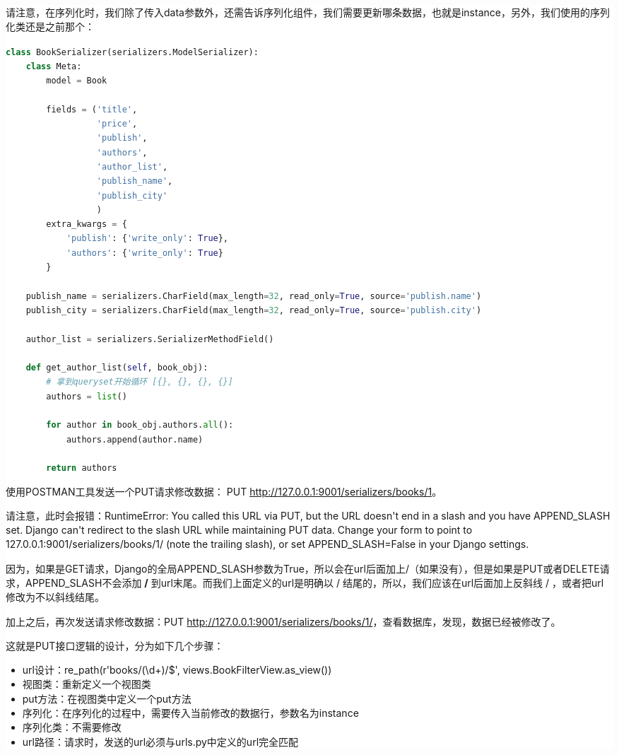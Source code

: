 请注意，在序列化时，我们除了传入data参数外，还需告诉序列化组件，我们需要更新哪条数据，也就是instance，另外，我们使用的序列化类还是之前那个：

```python
class BookSerializer(serializers.ModelSerializer):
    class Meta:
        model = Book

        fields = ('title',
                  'price',
                  'publish',
                  'authors',
                  'author_list',
                  'publish_name',
                  'publish_city'
                  )
        extra_kwargs = {
            'publish': {'write_only': True},
            'authors': {'write_only': True}
        }

    publish_name = serializers.CharField(max_length=32, read_only=True, source='publish.name')
    publish_city = serializers.CharField(max_length=32, read_only=True, source='publish.city')

    author_list = serializers.SerializerMethodField()

    def get_author_list(self, book_obj):
        # 拿到queryset开始循环 [{}, {}, {}, {}]
        authors = list()

        for author in book_obj.authors.all():
            authors.append(author.name)

        return authors
```

使用POSTMAN工具发送一个PUT请求修改数据： PUT  <http://127.0.0.1:9001/serializers/books/1>。

请注意，此时会报错：RuntimeError: You called this URL via PUT, but the URL doesn't end in a slash and you have APPEND_SLASH set. Django can't redirect to the slash URL while maintaining PUT data. Change your form to point to 127.0.0.1:9001/serializers/books/1/ (note the trailing slash), or set APPEND_SLASH=False in your Django settings.

因为，如果是GET请求，Django的全局APPEND_SLASH参数为True，所以会在url后面加上/（如果没有），但是如果是PUT或者DELETE请求，APPEND_SLASH不会添加 **/** 到url末尾。而我们上面定义的url是明确以 / 结尾的，所以，我们应该在url后面加上反斜线 / ，或者把url修改为不以斜线结尾。

加上之后，再次发送请求修改数据：PUT <http://127.0.0.1:9001/serializers/books/1/>，查看数据库，发现，数据已经被修改了。

这就是PUT接口逻辑的设计，分为如下几个步骤：

- url设计：re_path(r'books/(\d+)/$', views.BookFilterView.as_view())
- 视图类：重新定义一个视图类
- put方法：在视图类中定义一个put方法
- 序列化：在序列化的过程中，需要传入当前修改的数据行，参数名为instance
- 序列化类：不需要修改
- url路径：请求时，发送的url必须与urls.py中定义的url完全匹配
